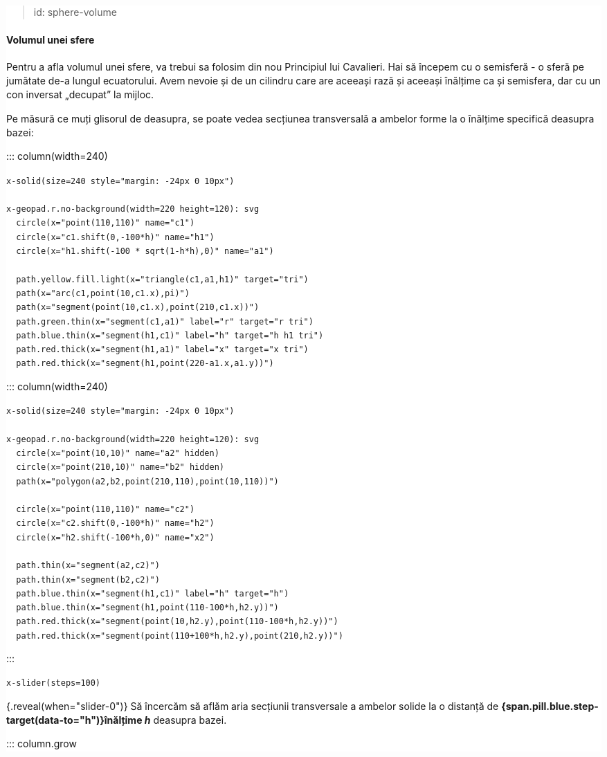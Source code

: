 > id: sphere-volume

#### Volumul unei sfere

Pentru a afla volumul unei sfere, va trebui sa folosim din nou Principiul lui Cavalieri.
Hai să începem cu o semisferă - o sferă pe jumătate de-a lungul ecuatorului.
Avem nevoie și de un cilindru care are aceeași rază și aceeași înălțime ca și semisfera,
dar cu un con inversat „decupat” la mijloc.

Pe măsură ce muți glisorul de deasupra, se poate vedea secțiunea transversală a ambelor forme
la o înălțime specifică deasupra bazei:

::: column(width=240)

    x-solid(size=240 style="margin: -24px 0 10px")

    x-geopad.r.no-background(width=220 height=120): svg
      circle(x="point(110,110)" name="c1")
      circle(x="c1.shift(0,-100*h)" name="h1")
      circle(x="h1.shift(-100 * sqrt(1-h*h),0)" name="a1")

      path.yellow.fill.light(x="triangle(c1,a1,h1)" target="tri")
      path(x="arc(c1,point(10,c1.x),pi)")
      path(x="segment(point(10,c1.x),point(210,c1.x))")
      path.green.thin(x="segment(c1,a1)" label="r" target="r tri")
      path.blue.thin(x="segment(h1,c1)" label="h" target="h h1 tri")
      path.red.thick(x="segment(h1,a1)" label="x" target="x tri")
      path.red.thick(x="segment(h1,point(220-a1.x,a1.y))")

::: column(width=240)

    x-solid(size=240 style="margin: -24px 0 10px")

    x-geopad.r.no-background(width=220 height=120): svg
      circle(x="point(10,10)" name="a2" hidden)
      circle(x="point(210,10)" name="b2" hidden)
      path(x="polygon(a2,b2,point(210,110),point(10,110))")

      circle(x="point(110,110)" name="c2")
      circle(x="c2.shift(0,-100*h)" name="h2")
      circle(x="h2.shift(-100*h,0)" name="x2")

      path.thin(x="segment(a2,c2)")
      path.thin(x="segment(b2,c2)")
      path.blue.thin(x="segment(h1,c1)" label="h" target="h")
      path.blue.thin(x="segment(h1,point(110-100*h,h2.y))")
      path.red.thick(x="segment(point(10,h2.y),point(110-100*h,h2.y))")
      path.red.thick(x="segment(point(110+100*h,h2.y),point(210,h2.y))")

:::

    x-slider(steps=100)

{.reveal(when="slider-0")} Să încercăm să aflăm aria secțiunii transversale a
ambelor solide la o distanță de __{span.pill.blue.step-target(data-to="h")}înălțime *h*__
deasupra bazei.

::: column.grow
